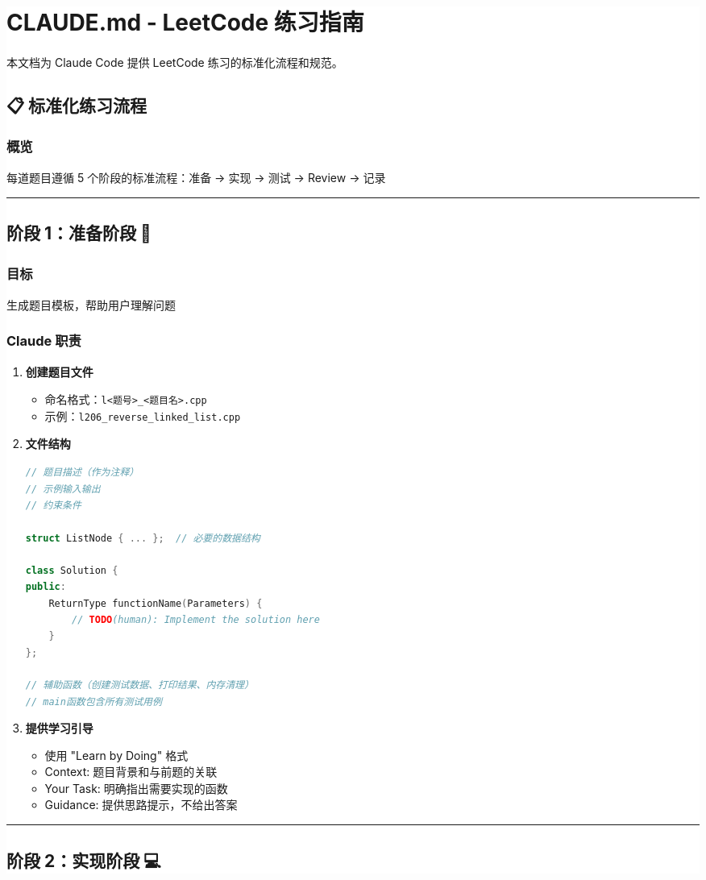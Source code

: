 # CLAUDE.md - LeetCode 练习指南

本文档为 Claude Code 提供 LeetCode 练习的标准化流程和规范。

## 📋 标准化练习流程

### 概览
每道题目遵循 5 个阶段的标准流程：准备 → 实现 → 测试 → Review → 记录

---

## 阶段 1：准备阶段 📝

### 目标
生成题目模板，帮助用户理解问题

### Claude 职责
1. **创建题目文件**
   - 命名格式：`l<题号>_<题目名>.cpp`
   - 示例：`l206_reverse_linked_list.cpp`

2. **文件结构**
   ```cpp
   // 题目描述（作为注释）
   // 示例输入输出
   // 约束条件
   
   struct ListNode { ... };  // 必要的数据结构
   
   class Solution {
   public:
       ReturnType functionName(Parameters) {
           // TODO(human): Implement the solution here
       }
   };
   
   // 辅助函数（创建测试数据、打印结果、内存清理）
   // main函数包含所有测试用例
   ```

3. **提供学习引导**
   - 使用 "Learn by Doing" 格式
   - Context: 题目背景和与前题的关联
   - Your Task: 明确指出需要实现的函数
   - Guidance: 提供思路提示，不给出答案

---

## 阶段 2：实现阶段 💻
